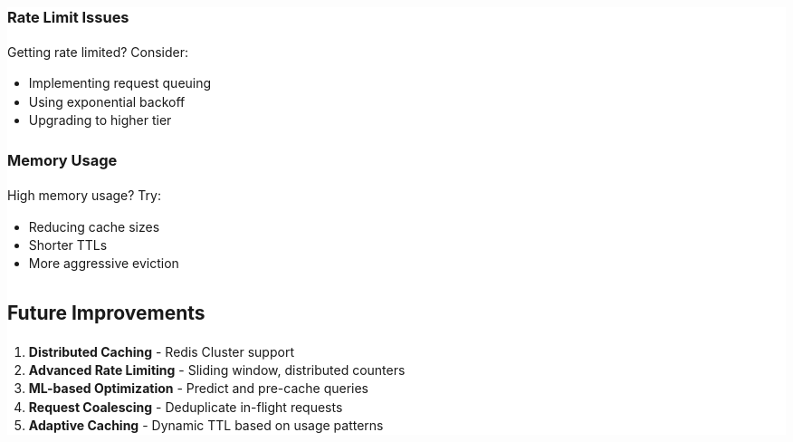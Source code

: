 ### Rate Limit Issues

Getting rate limited? Consider:
- Implementing request queuing
- Using exponential backoff
- Upgrading to higher tier

### Memory Usage

High memory usage? Try:
- Reducing cache sizes
- Shorter TTLs
- More aggressive eviction

## Future Improvements

1. **Distributed Caching** - Redis Cluster support
2. **Advanced Rate Limiting** - Sliding window, distributed counters
3. **ML-based Optimization** - Predict and pre-cache queries
4. **Request Coalescing** - Deduplicate in-flight requests
5. **Adaptive Caching** - Dynamic TTL based on usage patterns
